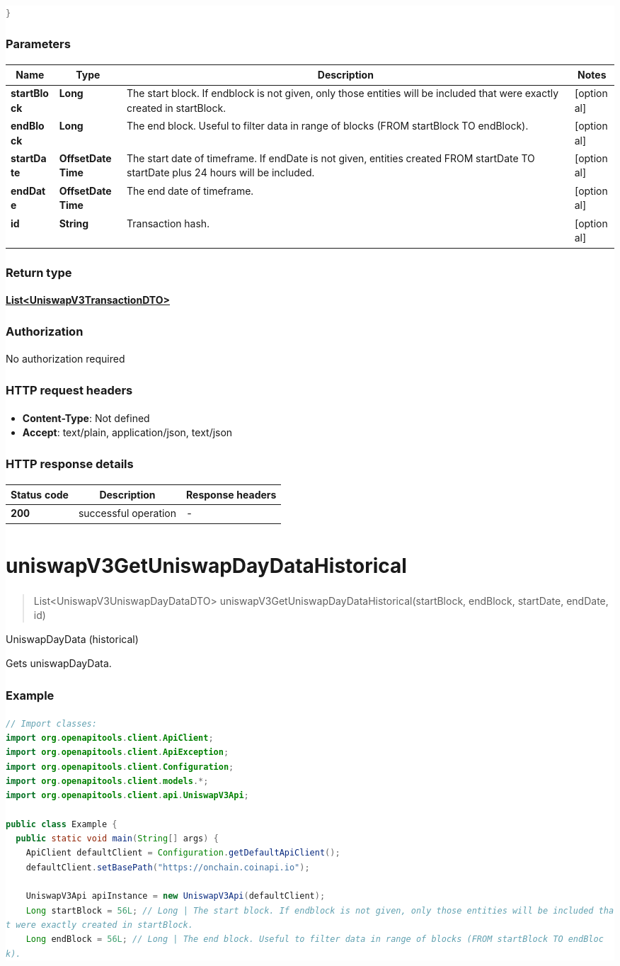 ```java
}
```

### Parameters

| Name | Type | Description  | Notes |
|------------- | ------------- | ------------- | -------------|
| **startBlock** | **Long**| The start block. If endblock is not given, only those entities will be included that were exactly created in startBlock. | [optional] |
| **endBlock** | **Long**| The end block. Useful to filter data in range of blocks (FROM startBlock TO endBlock). | [optional] |
| **startDate** | **OffsetDateTime**| The start date of timeframe. If endDate is not given, entities created FROM startDate TO startDate plus 24 hours will be included. | [optional] |
| **endDate** | **OffsetDateTime**| The end date of timeframe. | [optional] |
| **id** | **String**| Transaction hash. | [optional] |

### Return type

[**List&lt;UniswapV3TransactionDTO&gt;**](UniswapV3TransactionDTO.md)

### Authorization

No authorization required

### HTTP request headers

 - **Content-Type**: Not defined
 - **Accept**: text/plain, application/json, text/json

### HTTP response details
| Status code | Description | Response headers |
|-------------|-------------|------------------|
| **200** | successful operation |  -  |

<a id="uniswapV3GetUniswapDayDataHistorical"></a>
# **uniswapV3GetUniswapDayDataHistorical**
> List&lt;UniswapV3UniswapDayDataDTO&gt; uniswapV3GetUniswapDayDataHistorical(startBlock, endBlock, startDate, endDate, id)

UniswapDayData (historical)

Gets uniswapDayData.

### Example
```java
// Import classes:
import org.openapitools.client.ApiClient;
import org.openapitools.client.ApiException;
import org.openapitools.client.Configuration;
import org.openapitools.client.models.*;
import org.openapitools.client.api.UniswapV3Api;

public class Example {
  public static void main(String[] args) {
    ApiClient defaultClient = Configuration.getDefaultApiClient();
    defaultClient.setBasePath("https://onchain.coinapi.io");

    UniswapV3Api apiInstance = new UniswapV3Api(defaultClient);
    Long startBlock = 56L; // Long | The start block. If endblock is not given, only those entities will be included that were exactly created in startBlock.
    Long endBlock = 56L; // Long | The end block. Useful to filter data in range of blocks (FROM startBlock TO endBlock).
```